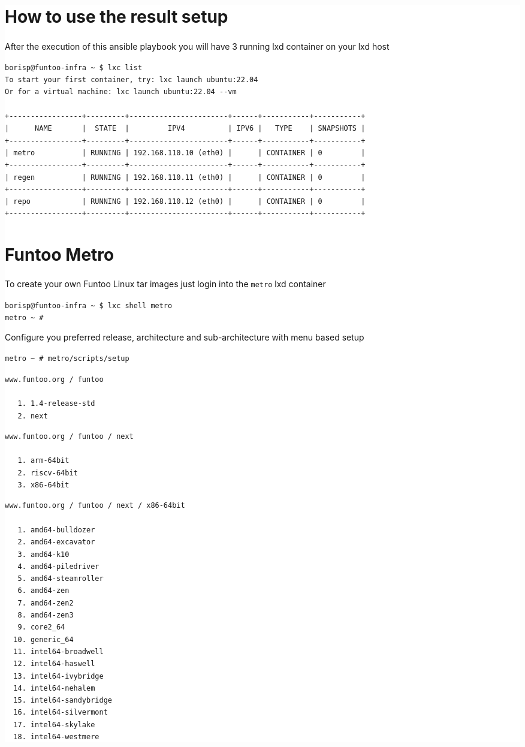 # How to use the result setup
After the execution of this ansible playbook you will have 3 running lxd container on your lxd host
```
borisp@funtoo-infra ~ $ lxc list
To start your first container, try: lxc launch ubuntu:22.04
Or for a virtual machine: lxc launch ubuntu:22.04 --vm

+-----------------+---------+-----------------------+------+-----------+-----------+
|      NAME       |  STATE  |         IPV4          | IPV6 |   TYPE    | SNAPSHOTS |
+-----------------+---------+-----------------------+------+-----------+-----------+
| metro           | RUNNING | 192.168.110.10 (eth0) |      | CONTAINER | 0         |
+-----------------+---------+-----------------------+------+-----------+-----------+
| regen           | RUNNING | 192.168.110.11 (eth0) |      | CONTAINER | 0         |
+-----------------+---------+-----------------------+------+-----------+-----------+
| repo            | RUNNING | 192.168.110.12 (eth0) |      | CONTAINER | 0         |
+-----------------+---------+-----------------------+------+-----------+-----------+
```
# Funtoo Metro
To create your own Funtoo Linux tar images just login into the `metro` lxd container
```
borisp@funtoo-infra ~ $ lxc shell metro
metro ~ # 
```

Configure you preferred release, architecture and sub-architecture with menu based setup 
```
metro ~ # metro/scripts/setup
```
```
www.funtoo.org / funtoo

   1. 1.4-release-std
   2. next
```
```
www.funtoo.org / funtoo / next

   1. arm-64bit
   2. riscv-64bit
   3. x86-64bit
```
```
www.funtoo.org / funtoo / next / x86-64bit

   1. amd64-bulldozer
   2. amd64-excavator
   3. amd64-k10
   4. amd64-piledriver
   5. amd64-steamroller
   6. amd64-zen
   7. amd64-zen2
   8. amd64-zen3
   9. core2_64
  10. generic_64
  11. intel64-broadwell
  12. intel64-haswell
  13. intel64-ivybridge
  14. intel64-nehalem
  15. intel64-sandybridge
  16. intel64-silvermont
  17. intel64-skylake
  18. intel64-westmere
```